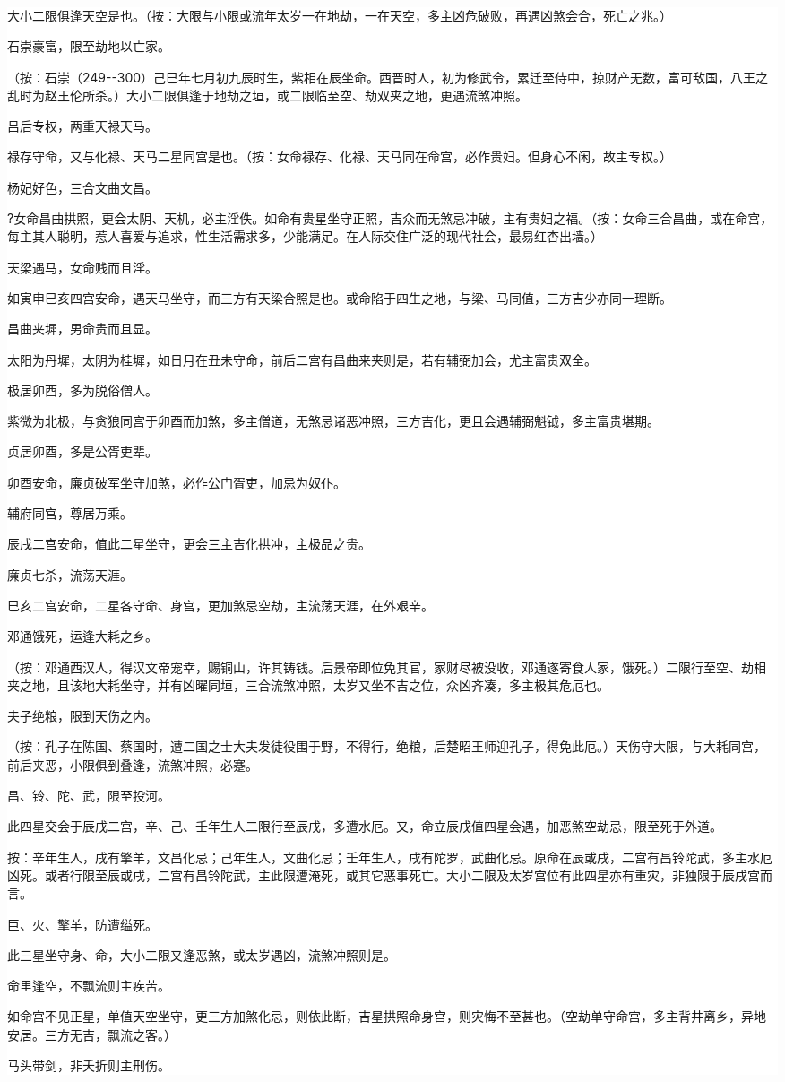 大小二限俱逢天空是也。（按：大限与小限或流年太岁一在地劫，一在天空，多主凶危破败，再遇凶煞会合，死亡之兆。）

石崇豪富，限至劫地以亡家。

（按：石崇（249--300）己巳年七月初九辰时生，紫相在辰坐命。西晋时人，初为修武令，累迁至侍中，掠财产无数，富可敌国，八王之乱时为赵王伦所杀。）大小二限俱逢于地劫之垣，或二限临至空、劫双夹之地，更遇流煞冲照。

吕后专权，两重天禄天马。

禄存守命，又与化禄、天马二星同宫是也。（按：女命禄存、化禄、天马同在命宫，必作贵妇。但身心不闲，故主专权。）

杨妃好色，三合文曲文昌。

?女命昌曲拱照，更会太阴、天机，必主淫佚。如命有贵星坐守正照，吉众而无煞忌冲破，主有贵妇之福。（按：女命三合昌曲，或在命宫，每主其人聪明，惹人喜爱与追求，性生活需求多，少能满足。在人际交住广泛的现代社会，最易红杏出墙。）

天梁遇马，女命贱而且淫。

如寅申巳亥四宫安命，遇天马坐守，而三方有天梁合照是也。或命陷于四生之地，与梁、马同值，三方吉少亦同一理断。

昌曲夹墀，男命贵而且显。

太阳为丹墀，太阴为桂墀，如日月在丑未守命，前后二宫有昌曲来夹则是，若有辅弼加会，尤主富贵双全。

极居卯酉，多为脱俗僧人。

紫微为北极，与贪狼同宫于卯酉而加煞，多主僧道，无煞忌诸恶冲照，三方吉化，更且会遇辅弼魁钺，多主富贵堪期。

贞居卯酉，多是公胥吏辈。

卯酉安命，廉贞破军坐守加煞，必作公门胥吏，加忌为奴仆。

辅府同宫，尊居万乘。

辰戌二宫安命，值此二星坐守，更会三主吉化拱冲，主极品之贵。

廉贞七杀，流荡天涯。

巳亥二宫安命，二星各守命、身宫，更加煞忌空劫，主流荡天涯，在外艰辛。

邓通饿死，运逢大耗之乡。

（按：邓通西汉人，得汉文帝宠幸，赐铜山，许其铸钱。后景帝即位免其官，家财尽被没收，邓通遂寄食人家，饿死。）二限行至空、劫相夹之地，且该地大耗坐守，并有凶曜同垣，三合流煞冲照，太岁又坐不吉之位，众凶齐凑，多主极其危厄也。

夫子绝粮，限到天伤之内。

（按：孔子在陈国、蔡国时，遭二国之士大夫发徒役围于野，不得行，绝粮，后楚昭王师迎孔子，得免此厄。）天伤守大限，与大耗同宫，前后夹恶，小限俱到叠逢，流煞冲照，必蹇。

昌、铃、陀、武，限至投河。

此四星交会于辰戌二宫，辛、己、壬年生人二限行至辰戌，多遭水厄。又，命立辰戌值四星会遇，加恶煞空劫忌，限至死于外道。

按：辛年生人，戌有擎羊，文昌化忌；己年生人，文曲化忌；壬年生人，戌有陀罗，武曲化忌。原命在辰或戌，二宫有昌铃陀武，多主水厄凶死。或者行限至辰或戌，二宫有昌铃陀武，主此限遭淹死，或其它恶事死亡。大小二限及太岁宫位有此四星亦有重灾，非独限于辰戌宫而言。

巨、火、擎羊，防遭缢死。

此三星坐守身、命，大小二限又逢恶煞，或太岁遇凶，流煞冲照则是。

命里逢空，不飘流则主疾苦。

如命宫不见正星，单值天空坐守，更三方加煞化忌，则依此断，吉星拱照命身宫，则灾悔不至甚也。（空劫单守命宫，多主背井离乡，异地安居。三方无吉，飘流之客。）

马头带剑，非夭折则主刑伤。
